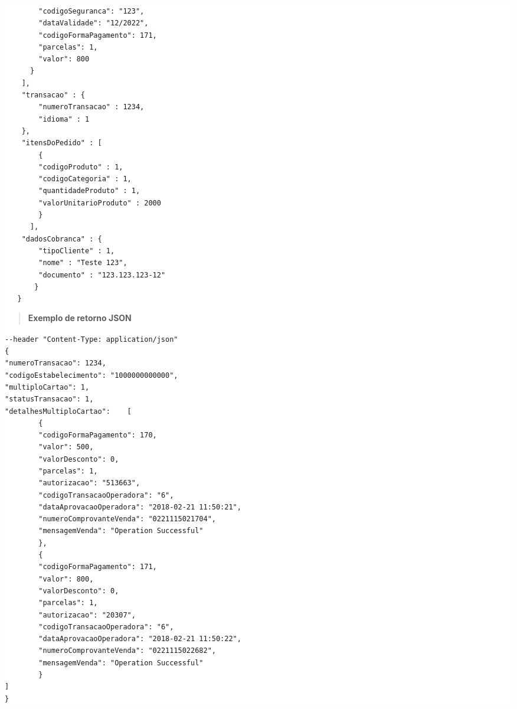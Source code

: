 ```curl
        "codigoSeguranca": "123",
        "dataValidade": "12/2022",
        "codigoFormaPagamento": 171,
        "parcelas": 1,
        "valor": 800
      }
    ],
    "transacao" : {
        "numeroTransacao" : 1234,
        "idioma" : 1
    },
    "itensDoPedido" : [
        {
        "codigoProduto" : 1,
        "codigoCategoria" : 1,
        "quantidadeProduto" : 1,
        "valorUnitarioProduto" : 2000
        }
      ],
    "dadosCobranca" : {
        "tipoCliente" : 1,
        "nome" : "Teste 123",
        "documento" : "123.123.123-12"
       }
   }
```

> **Exemplo de retorno JSON**

```curl
--header "Content-Type: application/json"
{
"numeroTransacao": 1234,
"codigoEstabelecimento": "1000000000000",
"multiploCartao": 1,
"statusTransacao": 1,
"detalhesMultiploCartao":    [
        {
        "codigoFormaPagamento": 170,
        "valor": 500,
        "valorDesconto": 0,
        "parcelas": 1,
        "autorizacao": "513663",
        "codigoTransacaoOperadora": "6",
        "dataAprovacaoOperadora": "2018-02-21 11:50:21",
        "numeroComprovanteVenda": "0221115021704",
        "mensagemVenda": "Operation Successful"
        },
        {
        "codigoFormaPagamento": 171,
        "valor": 800,
        "valorDesconto": 0,
        "parcelas": 1,
        "autorizacao": "20307",
        "codigoTransacaoOperadora": "6",
        "dataAprovacaoOperadora": "2018-02-21 11:50:22",
        "numeroComprovanteVenda": "0221115022682",
        "mensagemVenda": "Operation Successful"
        }
]
}
```
